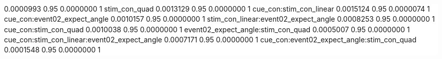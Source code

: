    <td style="text-align:right;"> 0.0000993 </td>
   <td style="text-align:right;"> 0.95 </td>
   <td style="text-align:right;"> 0.0000000 </td>
   <td style="text-align:right;"> 1 </td>
  </tr>
  <tr>
   <td style="text-align:left;"> stim_con_quad </td>
   <td style="text-align:right;"> 0.0013129 </td>
   <td style="text-align:right;"> 0.95 </td>
   <td style="text-align:right;"> 0.0000000 </td>
   <td style="text-align:right;"> 1 </td>
  </tr>
  <tr>
   <td style="text-align:left;"> cue_con:stim_con_linear </td>
   <td style="text-align:right;"> 0.0015124 </td>
   <td style="text-align:right;"> 0.95 </td>
   <td style="text-align:right;"> 0.0000074 </td>
   <td style="text-align:right;"> 1 </td>
  </tr>
  <tr>
   <td style="text-align:left;"> cue_con:event02_expect_angle </td>
   <td style="text-align:right;"> 0.0010157 </td>
   <td style="text-align:right;"> 0.95 </td>
   <td style="text-align:right;"> 0.0000000 </td>
   <td style="text-align:right;"> 1 </td>
  </tr>
  <tr>
   <td style="text-align:left;"> stim_con_linear:event02_expect_angle </td>
   <td style="text-align:right;"> 0.0008253 </td>
   <td style="text-align:right;"> 0.95 </td>
   <td style="text-align:right;"> 0.0000000 </td>
   <td style="text-align:right;"> 1 </td>
  </tr>
  <tr>
   <td style="text-align:left;"> cue_con:stim_con_quad </td>
   <td style="text-align:right;"> 0.0010038 </td>
   <td style="text-align:right;"> 0.95 </td>
   <td style="text-align:right;"> 0.0000000 </td>
   <td style="text-align:right;"> 1 </td>
  </tr>
  <tr>
   <td style="text-align:left;"> event02_expect_angle:stim_con_quad </td>
   <td style="text-align:right;"> 0.0005007 </td>
   <td style="text-align:right;"> 0.95 </td>
   <td style="text-align:right;"> 0.0000000 </td>
   <td style="text-align:right;"> 1 </td>
  </tr>
  <tr>
   <td style="text-align:left;"> cue_con:stim_con_linear:event02_expect_angle </td>
   <td style="text-align:right;"> 0.0007171 </td>
   <td style="text-align:right;"> 0.95 </td>
   <td style="text-align:right;"> 0.0000000 </td>
   <td style="text-align:right;"> 1 </td>
  </tr>
  <tr>
   <td style="text-align:left;"> cue_con:event02_expect_angle:stim_con_quad </td>
   <td style="text-align:right;"> 0.0001548 </td>
   <td style="text-align:right;"> 0.95 </td>
   <td style="text-align:right;"> 0.0000000 </td>
   <td style="text-align:right;"> 1 </td>
  </tr>
</tbody>
</table>
